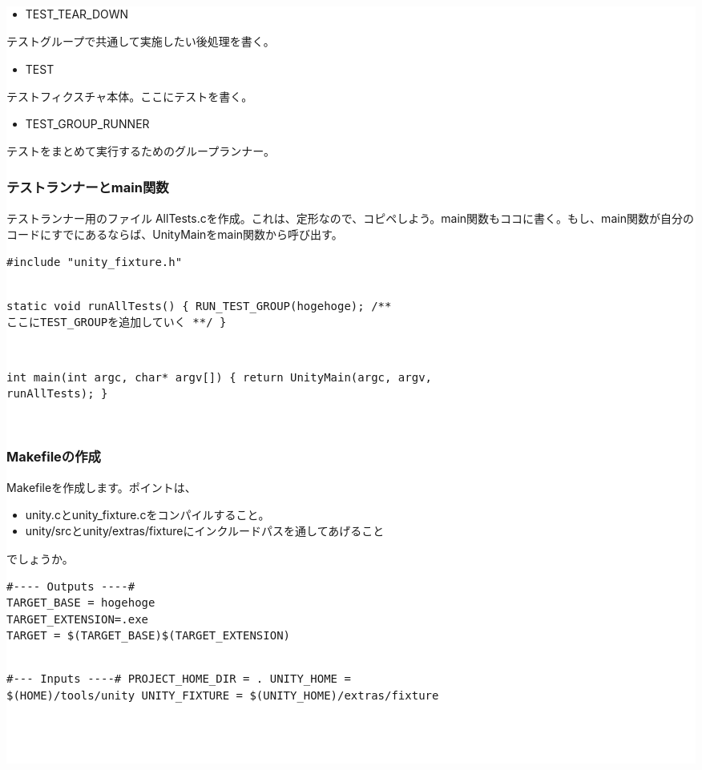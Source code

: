   * TEST\_TEAR\_DOWN 

テストグループで共通して実施したい後処理を書く。

  * TEST 

テストフィクスチャ本体。ここにテストを書く。

  * TEST\_GROUP\_RUNNER 

テストをまとめて実行するためのグループランナー。

### テストランナーとmain関数

テストランナー用のファイル AllTests.cを作成。これは、定形なので、コピペしよう。main関数もココに書く。もし、main関数が自分のコードにすでにあるならば、UnityMainをmain関数から呼び出す。

<div id="scid:812469c5-0cb0-4c63-8c15-c81123a09de7:26a05406-221c-4a2c-8f00-717a766addc4" class="wlWriterEditableSmartContent" style="float: none; padding-bottom: 0px; padding-top: 0px; padding-left: 0px; margin: 0px; display: inline; padding-right: 0px">
  <pre name="code" class="c">#include "unity_fixture.h"

static void runAllTests()
{
  RUN_TEST_GROUP(hogehoge);
  /** ここにTEST_GROUPを追加していく **/
}

int main(int argc, char* argv[])
{
  return UnityMain(argc, argv, runAllTests);
}
</pre>
</div>

&#160;

### Makefileの作成

Makefileを作成します。ポイントは、

  * unity.cとunity_fixture.cをコンパイルすること。 
  * unity/srcとunity/extras/fixtureにインクルードパスを通してあげること 

でしょうか。

<div id="scid:812469c5-0cb0-4c63-8c15-c81123a09de7:037c4f4b-6d65-461a-b074-07969e24f131" class="wlWriterEditableSmartContent" style="float: none; padding-bottom: 0px; padding-top: 0px; padding-left: 0px; margin: 0px; display: inline; padding-right: 0px">
  <pre name="code" class="c">#---- Outputs ----#
TARGET_BASE = hogehoge
TARGET_EXTENSION=.exe
TARGET = $(TARGET_BASE)$(TARGET_EXTENSION)

#--- Inputs ----#
PROJECT_HOME_DIR = .
UNITY_HOME = $(HOME)/tools/unity
UNITY_FIXTURE = $(UNITY_HOME)/extras/fixture
